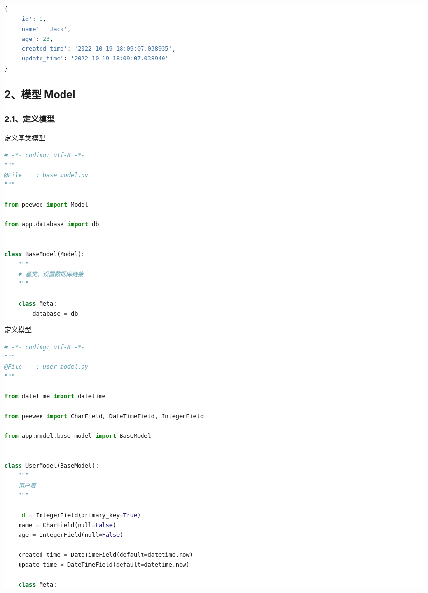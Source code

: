 ```python
{
    'id': 1, 
    'name': 'Jack', 
    'age': 23, 
    'created_time': '2022-10-19 18:09:07.038935', 
    'update_time': '2022-10-19 18:09:07.038940'
}
```

## 2、模型 Model

### 2.1、定义模型

定义基类模型

```python
# -*- coding: utf-8 -*-
"""
@File    : base_model.py
"""

from peewee import Model

from app.database import db


class BaseModel(Model):
    """
    # 基类，设置数据库链接
    """

    class Meta:
        database = db

```

定义模型

```python
# -*- coding: utf-8 -*-
"""
@File    : user_model.py
"""

from datetime import datetime

from peewee import CharField, DateTimeField, IntegerField

from app.model.base_model import BaseModel


class UserModel(BaseModel):
    """
    用户表
    """

    id = IntegerField(primary_key=True)
    name = CharField(null=False)
    age = IntegerField(null=False)

    created_time = DateTimeField(default=datetime.now)
    update_time = DateTimeField(default=datetime.now)

    class Meta:
```